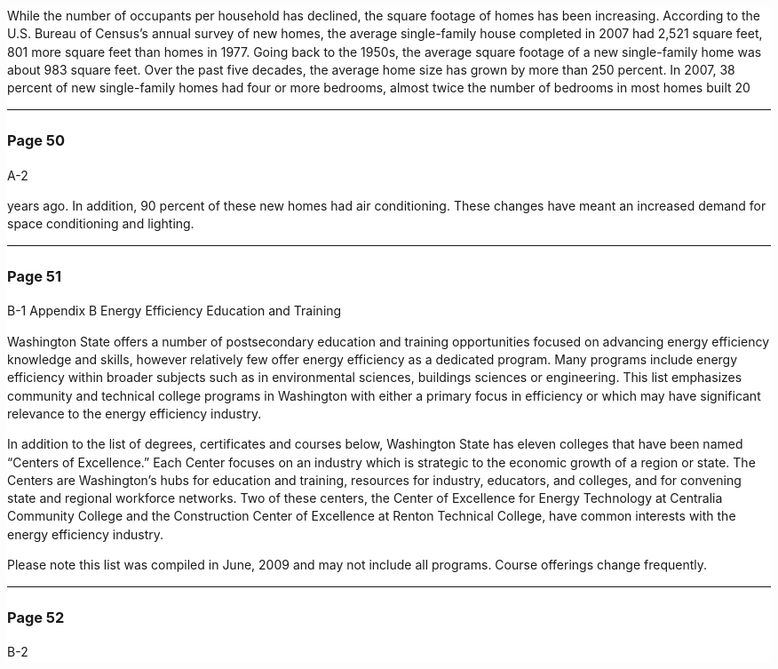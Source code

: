 While the number of occupants per household has declined, the square footage of 
homes has been increasing. According to the U.S. Bureau of Census’s annual 
survey of new homes, the average single-family house completed in 2007 had 
2,521 square feet, 801 more square feet than homes in 1977. Going back to the 
1950s, the average square footage of a new single-family home was about 983 
square feet. Over the past five decades, the average home size has grown by more 
than 250 percent. In 2007, 38 percent of new single-family homes had four or 
more bedrooms, almost twice the number of bedrooms in most homes built 20

---


### Page 50

A-2 
 
years ago. In addition, 90 percent of these new homes had air conditioning. 
These changes have meant an increased demand for space conditioning and 
lighting.

---


### Page 51

B-1
Appendix B 
Energy Efficiency Education and Training 
 
Washington State offers a number of postsecondary education and training opportunities 
focused on advancing energy efficiency knowledge and skills, however relatively few 
offer energy efficiency as a dedicated program. Many programs include energy 
efficiency within broader subjects such as in environmental sciences, buildings sciences 
or engineering. This list emphasizes community and technical college programs in 
Washington with either a primary focus in efficiency or which may have significant 
relevance to the energy efficiency industry. 
 
In addition to the list of degrees, certificates and courses below, Washington State has 
eleven colleges that have been named “Centers of Excellence.” Each Center focuses on 
an industry which is strategic to the economic growth of a region or state. The Centers 
are Washington’s hubs for education and training, resources for industry, educators, and 
colleges, and for convening state and regional workforce networks. Two of these centers, 
the Center of Excellence for Energy Technology at Centralia Community College and the 
Construction Center of Excellence at Renton Technical College, have common interests 
with the energy efficiency industry. 
 
Please note this list was compiled in June, 2009 and may not include all programs. 
Course offerings change frequently.

---


### Page 52

B-2 
 